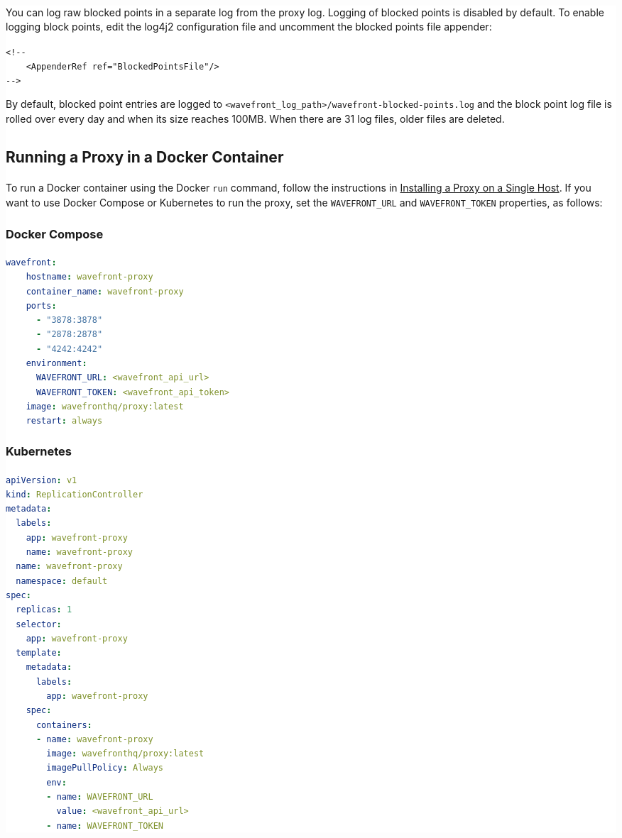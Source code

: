 You can log raw blocked points in a separate log from the proxy log. Logging of blocked points is disabled by default. To enable logging block points, edit the log4j2 configuration file and uncomment the blocked points file appender:

    <!--
        <AppenderRef ref="BlockedPointsFile"/>
    -->

By default, blocked point entries are logged to `<wavefront_log_path>/wavefront-blocked-points.log` and the block point log file is rolled over every day and when its size reaches 100MB. When there are 31 log files, older files are deleted.

<a name="docker"></a>

## Running a Proxy in a Docker Container

To run a Docker container using the Docker `run` command, follow the instructions in [Installing a Proxy on a Single Host](proxies_installing.html#installing-a-proxy-on-a-single-host). If you want to use Docker Compose or Kubernetes to run the proxy, set the `WAVEFRONT_URL` and `WAVEFRONT_TOKEN` properties, as follows:

### Docker Compose

```yaml
wavefront:
    hostname: wavefront-proxy
    container_name: wavefront-proxy
    ports:
      - "3878:3878"
      - "2878:2878"
      - "4242:4242"
    environment:
      WAVEFRONT_URL: <wavefront_api_url>
      WAVEFRONT_TOKEN: <wavefront_api_token>
    image: wavefronthq/proxy:latest
    restart: always
```

### Kubernetes

```yaml
apiVersion: v1
kind: ReplicationController
metadata:
  labels:
    app: wavefront-proxy
    name: wavefront-proxy
  name: wavefront-proxy
  namespace: default
spec:
  replicas: 1
  selector:
    app: wavefront-proxy
  template:
    metadata:
      labels:
        app: wavefront-proxy
    spec:
      containers:
      - name: wavefront-proxy
        image: wavefronthq/proxy:latest
        imagePullPolicy: Always
        env:
        - name: WAVEFRONT_URL
          value: <wavefront_api_url>
        - name: WAVEFRONT_TOKEN
```